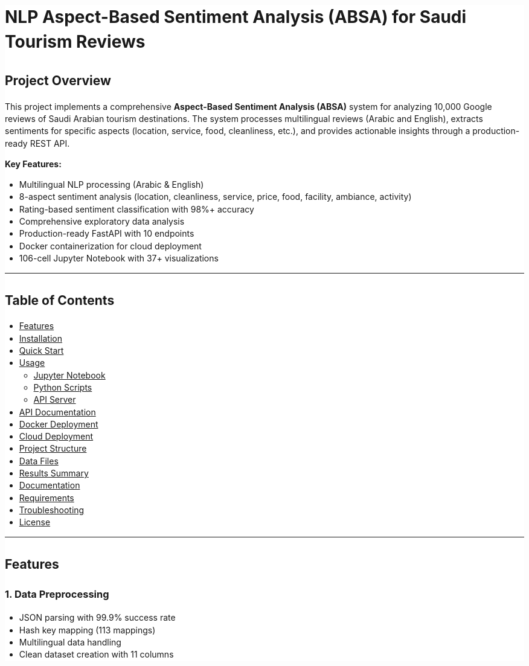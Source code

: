 # NLP Aspect-Based Sentiment Analysis (ABSA) for Saudi Tourism Reviews

## Project Overview

This project implements a comprehensive **Aspect-Based Sentiment Analysis (ABSA)** system for analyzing 10,000 Google reviews of Saudi Arabian tourism destinations. The system processes multilingual reviews (Arabic and English), extracts sentiments for specific aspects (location, service, food, cleanliness, etc.), and provides actionable insights through a production-ready REST API.

**Key Features:**
- Multilingual NLP processing (Arabic & English)
- 8-aspect sentiment analysis (location, cleanliness, service, price, food, facility, ambiance, activity)
- Rating-based sentiment classification with 98%+ accuracy
- Comprehensive exploratory data analysis
- Production-ready FastAPI with 10 endpoints
- Docker containerization for cloud deployment
- 106-cell Jupyter Notebook with 37+ visualizations

---

## Table of Contents

- [Features](#features)
- [Installation](#installation)
- [Quick Start](#quick-start)
- [Usage](#usage)
  - [Jupyter Notebook](#jupyter-notebook)
  - [Python Scripts](#python-scripts)
  - [API Server](#api-server)
- [API Documentation](#api-documentation)
- [Docker Deployment](#docker-deployment)
- [Cloud Deployment](#cloud-deployment)
- [Project Structure](#project-structure)
- [Data Files](#data-files)
- [Results Summary](#results-summary)
- [Documentation](#documentation)
- [Requirements](#requirements)
- [Troubleshooting](#troubleshooting)
- [License](#license)

---

## Features

### 1. Data Preprocessing
- JSON parsing with 99.9% success rate
- Hash key mapping (113 mappings)
- Multilingual data handling
- Clean dataset creation with 11 columns

